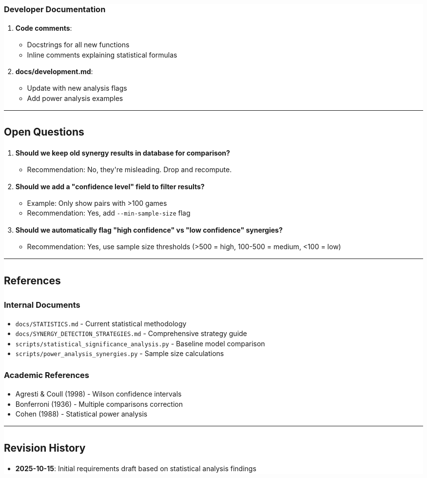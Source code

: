 ### Developer Documentation

1. **Code comments**:
   - Docstrings for all new functions
   - Inline comments explaining statistical formulas

2. **docs/development.md**:
   - Update with new analysis flags
   - Add power analysis examples

---

## Open Questions

1. **Should we keep old synergy results in database for comparison?**
   - Recommendation: No, they're misleading. Drop and recompute.

2. **Should we add a "confidence level" field to filter results?**
   - Example: Only show pairs with >100 games
   - Recommendation: Yes, add `--min-sample-size` flag

3. **Should we automatically flag "high confidence" vs "low confidence" synergies?**
   - Recommendation: Yes, use sample size thresholds (>500 = high, 100-500 = medium, <100 = low)

---

## References

### Internal Documents
- `docs/STATISTICS.md` - Current statistical methodology
- `docs/SYNERGY_DETECTION_STRATEGIES.md` - Comprehensive strategy guide
- `scripts/statistical_significance_analysis.py` - Baseline model comparison
- `scripts/power_analysis_synergies.py` - Sample size calculations

### Academic References
- Agresti & Coull (1998) - Wilson confidence intervals
- Bonferroni (1936) - Multiple comparisons correction
- Cohen (1988) - Statistical power analysis

---

## Revision History

- **2025-10-15**: Initial requirements draft based on statistical analysis findings
